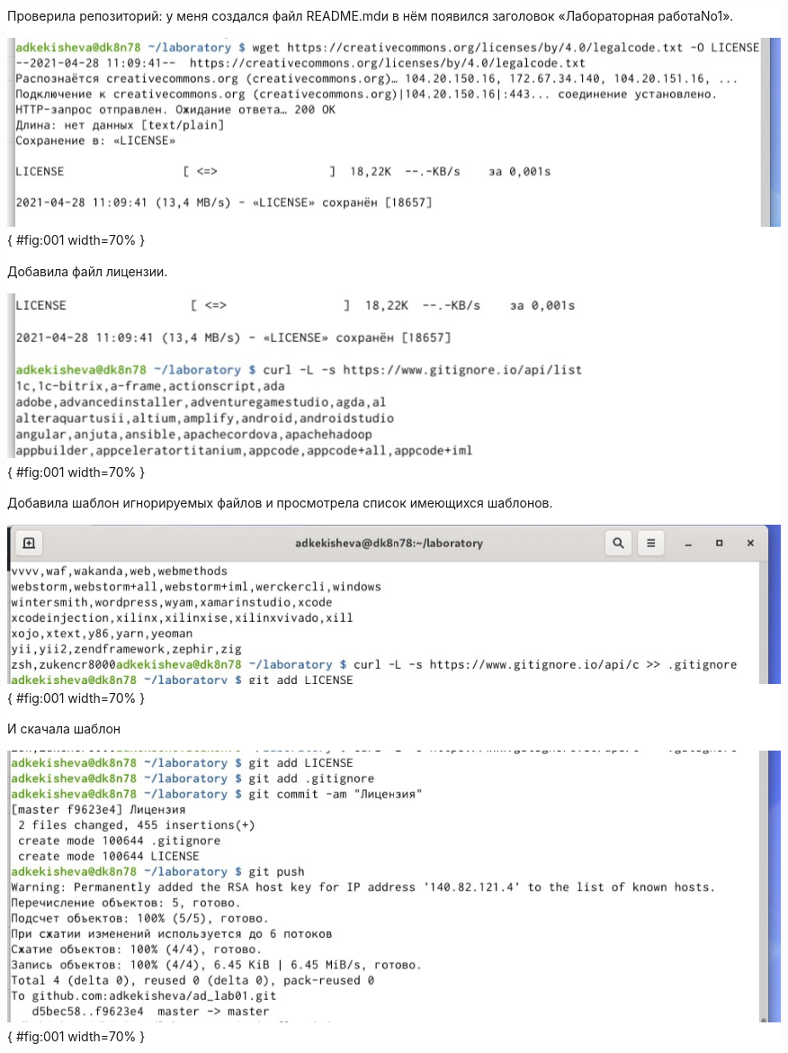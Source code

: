 Проверила репозиторий: у меня создался файл README.mdи в нём появился заголовок «Лабораторная работаNo1».


![](image/09.jpg){ #fig:001 width=70% }

Добавила файл лицензии.


![](image/10.jpg){ #fig:001 width=70% }

Добавила шаблон игнорируемых файлов и просмотрела список имеющихся шаблонов.


![](image/11.jpg){ #fig:001 width=70% }

И скачала шаблон


![](image/12.jpg){ #fig:001 width=70% }
